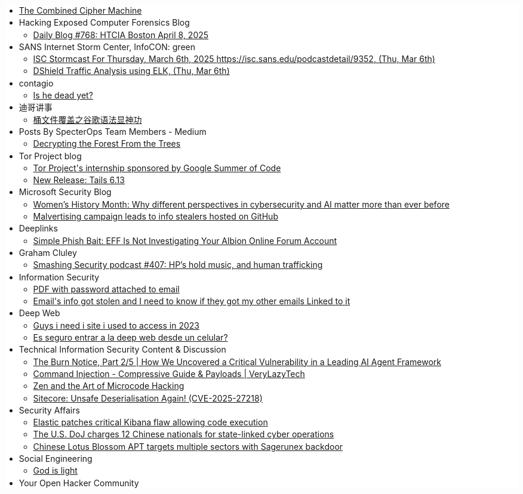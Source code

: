   - [The Combined Cipher Machine](https://www.schneier.com/blog/archives/2025/03/the-combined-cipher-machine.html)
- Hacking Exposed Computer Forensics Blog
  - [Daily Blog #768: HTCIA Boston April 8, 2025](https://www.hecfblog.com/2025/03/daily-blog-768-htcia-boston-april-8-2025.html)
- SANS Internet Storm Center, InfoCON: green
  - [ISC Stormcast For Thursday, March 6th, 2025 https://isc.sans.edu/podcastdetail/9352, (Thu, Mar 6th)](https://isc.sans.edu/diary/rss/31744)
  - [DShield Traffic Analysis using ELK, (Thu, Mar 6th)](https://isc.sans.edu/diary/rss/31742)
- contagio
  - [Is he dead yet?](https://contagiodump.blogspot.com/2025/03/is-he-dead-yet.html)
- 迪哥讲事
  - [桶文件覆盖之谷歌语法显神功](https://mp.weixin.qq.com/s?__biz=MzIzMTIzNTM0MA==&mid=2247497226&idx=1&sn=858dbb1b0a23b21ad618a3850106166c&chksm=e8a5fc69dfd2757f0f5acda754634066bb1336fe1c1001716f3b479c1e9c455d7367aef5a196&scene=58&subscene=0#rd)
- Posts By SpecterOps Team Members - Medium
  - [Decrypting the Forest From the Trees](https://posts.specterops.io/decrypting-the-forest-from-the-trees-661694ed1616?source=rss----f05f8696e3cc---4)
- Tor Project blog
  - [Tor Project's internship sponsored by Google Summer of Code](https://blog.torproject.org/tor-in-google-summer-of-code-mentorship/)
  - [New Release: Tails 6.13](https://blog.torproject.org/new-release-tails-6-13/)
- Microsoft Security Blog
  - [Women’s History Month: Why different perspectives in cybersecurity and AI matter more than ever before](https://www.microsoft.com/en-us/security/blog/2025/03/06/womens-history-month-why-different-perspectives-in-cybersecurity-and-ai-matter-more-than-ever-before/)
  - [Malvertising campaign leads to info stealers hosted on GitHub](https://www.microsoft.com/en-us/security/blog/2025/03/06/malvertising-campaign-leads-to-info-stealers-hosted-on-github/)
- Deeplinks
  - [Simple Phish Bait: EFF Is Not Investigating Your Albion Online Forum Account](https://www.eff.org/deeplinks/2025/03/simple-phish-bait-eff-not-investigating-your-albion-online-forums-account)
- Graham Cluley
  - [Smashing Security podcast #407: HP’s hold music, and human trafficking](https://grahamcluley.com/smashing-security-podcast-407/)
- Information Security
  - [PDF with password attached to email](https://www.reddit.com/r/Information_Security/comments/1j576tw/pdf_with_password_attached_to_email/)
  - [Email's info got stolen and I need to know if they got my other emails Linked to it](https://www.reddit.com/r/Information_Security/comments/1j561nw/emails_info_got_stolen_and_i_need_to_know_if_they/)
- Deep Web
  - [Guys i need i site i used to access in 2023](https://www.reddit.com/r/deepweb/comments/1j4z1id/guys_i_need_i_site_i_used_to_access_in_2023/)
  - [Es seguro entrar a la deep web desde un celular?](https://www.reddit.com/r/deepweb/comments/1j5697y/es_seguro_entrar_a_la_deep_web_desde_un_celular/)
- Technical Information Security Content & Discussion
  - [The Burn Notice, Part 2/5 | How We Uncovered a Critical Vulnerability in a Leading AI Agent Framework](https://www.reddit.com/r/netsec/comments/1j4x1tp/the_burn_notice_part_25_how_we_uncovered_a/)
  - [Command Injection - Compressive Guide & Payloads | VeryLazyTech](https://www.reddit.com/r/netsec/comments/1j4yi3f/command_injection_compressive_guide_payloads/)
  - [Zen and the Art of Microcode Hacking](https://www.reddit.com/r/netsec/comments/1j4r13c/zen_and_the_art_of_microcode_hacking/)
  - [Sitecore: Unsafe Deserialisation Again! (CVE-2025-27218)](https://www.reddit.com/r/netsec/comments/1j4rhlc/sitecore_unsafe_deserialisation_again_cve202527218/)
- Security Affairs
  - [Elastic patches critical Kibana flaw allowing code execution](https://securityaffairs.com/174999/security/elastic-kibana-critical-flaw.html)
  - [The U.S. DoJ charges 12 Chinese nationals for state-linked cyber operations](https://securityaffairs.com/174986/cyber-warfare-2/u-s-department-of-justice-doj-charges-12-chinese-nationals.html)
  - [Chinese Lotus Blossom APT targets multiple sectors with Sagerunex backdoor](https://securityaffairs.com/174976/apt/lotus-blossom-apt-sagerunex-backdoor.html)
- Social Engineering
  - [God is light](https://www.reddit.com/r/SocialEngineering/comments/1j565tf/god_is_light/)
- Your Open Hacker Community